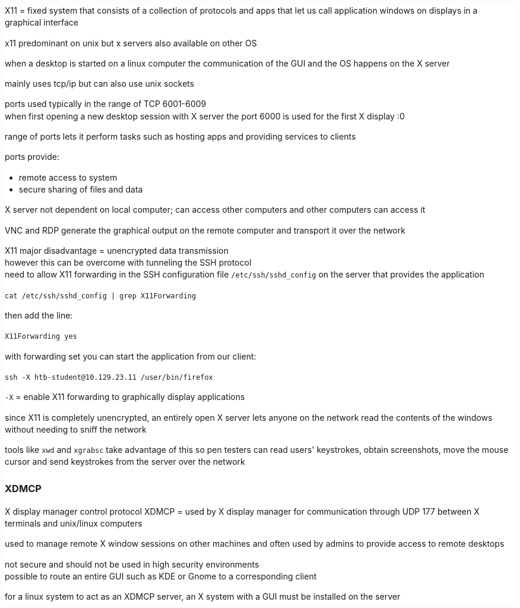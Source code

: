 X11 = fixed system that consists of a collection of protocols and apps that let us call application windows on displays in a graphical interface 

x11 predominant on unix but x servers also available on other OS 

when a desktop is started on a linux computer the communication of the GUI and the OS happens on the X server

mainly uses tcp/ip but can also use unix sockets 

ports used typically in the range of TCP 6001-6009  
when first opening a new desktop session with X server the port 6000 is used for the first X display :0

range of ports lets it perform tasks such as hosting apps and providing services to clients 

ports provide: 
- remote access to system
- secure sharing of files and data 

X server not dependent on local computer; can access other computers and other computers can access it 

VNC and RDP generate the graphical output on the remote computer and transport it over the network 

X11 major disadvantage = unencrypted data transmission  
however this can be overcome with tunneling the SSH protocol  
need to allow X11 forwarding in the SSH configuration file `/etc/ssh/sshd_config` on the server that provides the application

`cat /etc/ssh/sshd_config | grep X11Forwarding`

then add the line:

`X11Forwarding yes`

with forwarding set you can start the application from our client: 

`ssh -X htb-student@10.129.23.11 /user/bin/firefox`

`-X` = enable X11 forwarding to graphically display applications

since X11 is completely unencrypted, an entirely open X server lets anyone on the network read the contents of the windows without needing to sniff the network 

tools like `xwd` and `xgrabsc` take advantage of this so pen testers can read users' keystrokes, obtain screenshots, move the mouse cursor and send keystrokes from the server over the network 

### XDMCP 

X display manager control protocol XDMCP = used by X display manager for communication through UDP 177 between X terminals and unix/linux computers 

used to manage remote X window sessions on other machines and often used by admins to provide access to remote desktops 

not secure and should not be used in high security environments  
possible to route an entire GUI such as KDE or Gnome to a corresponding client 

for a linux system to act as an XDMCP server, an X system with a GUI must be installed on the server 
